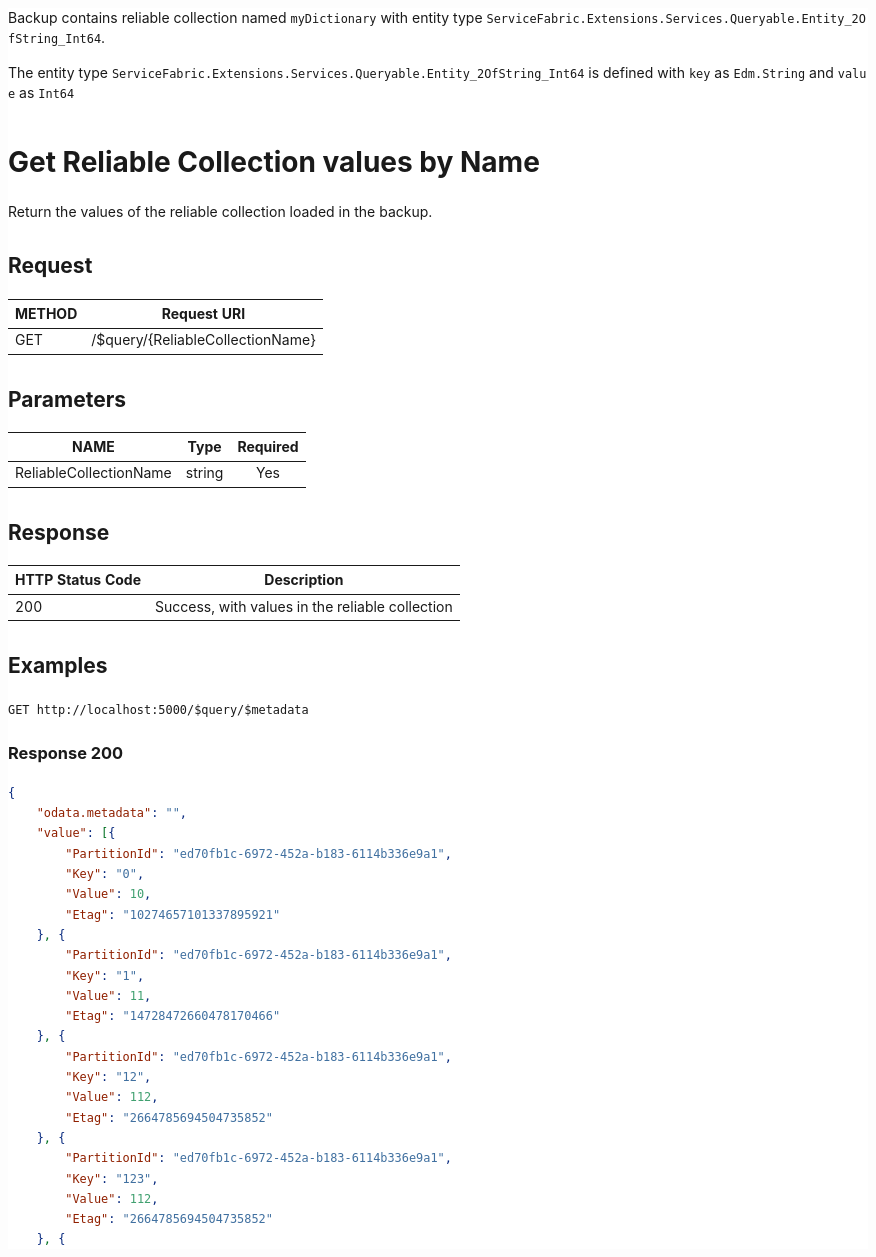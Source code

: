 Backup contains reliable collection named `myDictionary` with entity type  `ServiceFabric.Extensions.Services.Queryable.Entity_2OfString_Int64`. 

The entity type `ServiceFabric.Extensions.Services.Queryable.Entity_2OfString_Int64` is defined with `key` as `Edm.String` and `value` as `Int64`

# Get Reliable Collection values by Name

Return the values of the reliable collection loaded in the backup.

## Request 

| METHOD        | Request URI   | 
| ------------- |:-------------:| 
|  GET          | /$query/{ReliableCollectionName} | 



## Parameters
| NAME                    | Type          | Required  | 
| -------------           |:-------------:| :----:    |
| ReliableCollectionName  | string        |Yes        |


## Response

| HTTP Status Code        | Description   | 
| -------------           |:-------------:| 
|  200                    | Success, with values in the reliable collection | 

## Examples

```
GET http://localhost:5000/$query/$metadata
```

### Response 200

```json
{
    "odata.metadata": "",
    "value": [{
        "PartitionId": "ed70fb1c-6972-452a-b183-6114b336e9a1",
        "Key": "0",
        "Value": 10,
        "Etag": "10274657101337895921"
    }, {
        "PartitionId": "ed70fb1c-6972-452a-b183-6114b336e9a1",
        "Key": "1",
        "Value": 11,
        "Etag": "14728472660478170466"
    }, {
        "PartitionId": "ed70fb1c-6972-452a-b183-6114b336e9a1",
        "Key": "12",
        "Value": 112,
        "Etag": "2664785694504735852"
    }, {
        "PartitionId": "ed70fb1c-6972-452a-b183-6114b336e9a1",
        "Key": "123",
        "Value": 112,
        "Etag": "2664785694504735852"
    }, {
```
